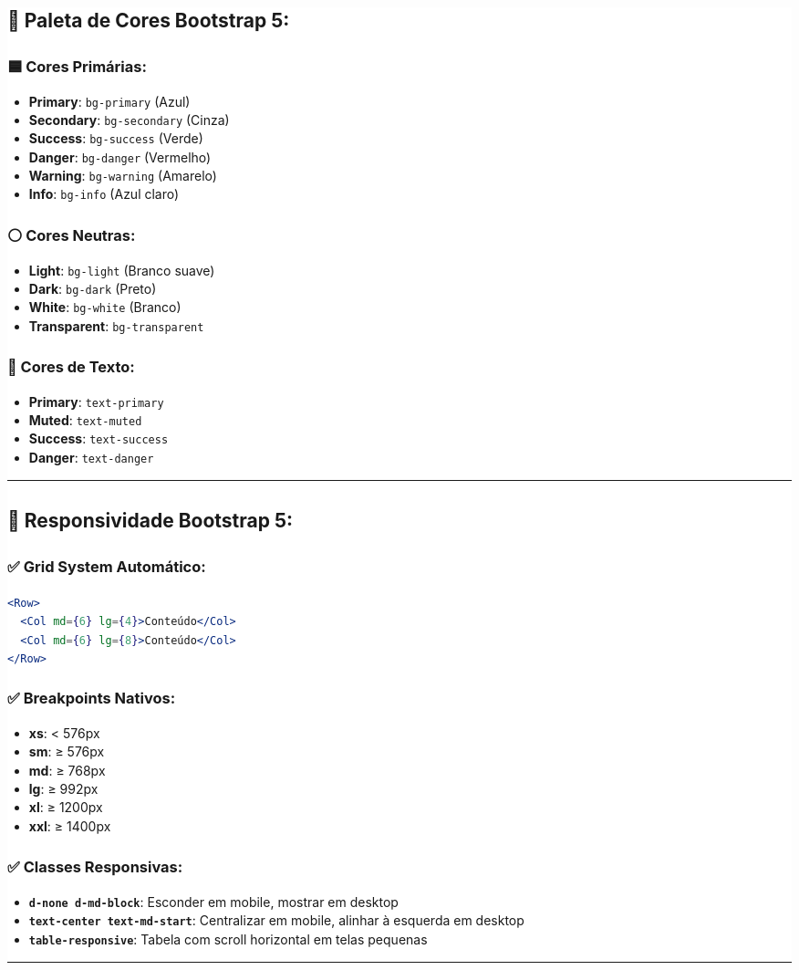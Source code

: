 ## 🎨 **Paleta de Cores Bootstrap 5:**

### **🟦 Cores Primárias:**
- **Primary**: `bg-primary` (Azul)
- **Secondary**: `bg-secondary` (Cinza)
- **Success**: `bg-success` (Verde)
- **Danger**: `bg-danger` (Vermelho)
- **Warning**: `bg-warning` (Amarelo)
- **Info**: `bg-info` (Azul claro)

### **⚪ Cores Neutras:**
- **Light**: `bg-light` (Branco suave)
- **Dark**: `bg-dark` (Preto)
- **White**: `bg-white` (Branco)
- **Transparent**: `bg-transparent`

### **📝 Cores de Texto:**
- **Primary**: `text-primary`
- **Muted**: `text-muted`
- **Success**: `text-success`
- **Danger**: `text-danger`

---

## 📱 **Responsividade Bootstrap 5:**

### **✅ Grid System Automático:**
```jsx
<Row>
  <Col md={6} lg={4}>Conteúdo</Col>
  <Col md={6} lg={8}>Conteúdo</Col>
</Row>
```

### **✅ Breakpoints Nativos:**
- **xs**: < 576px
- **sm**: ≥ 576px
- **md**: ≥ 768px
- **lg**: ≥ 992px
- **xl**: ≥ 1200px
- **xxl**: ≥ 1400px

### **✅ Classes Responsivas:**
- **`d-none d-md-block`**: Esconder em mobile, mostrar em desktop
- **`text-center text-md-start`**: Centralizar em mobile, alinhar à esquerda em desktop
- **`table-responsive`**: Tabela com scroll horizontal em telas pequenas

---
